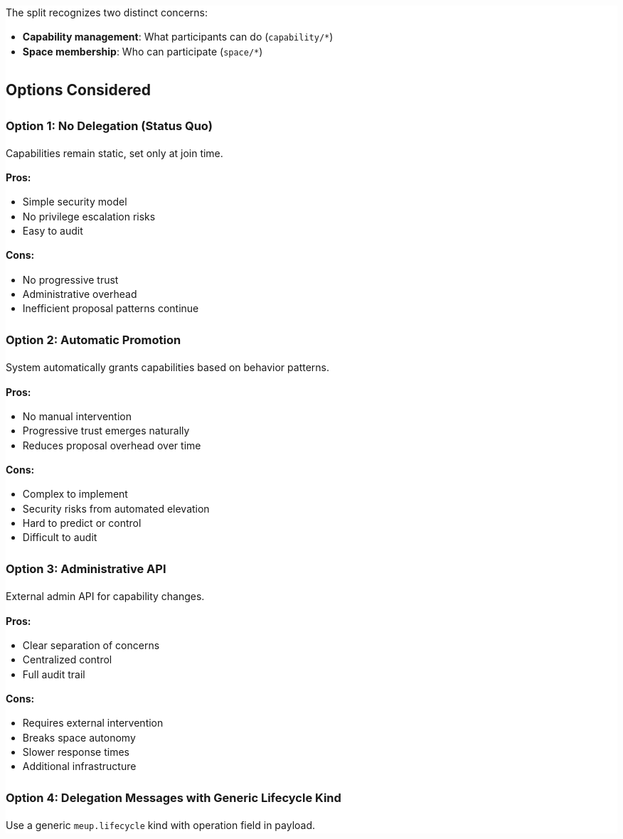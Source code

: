 The split recognizes two distinct concerns:
- **Capability management**: What participants can do (`capability/*`)
- **Space membership**: Who can participate (`space/*`)

## Options Considered

### Option 1: No Delegation (Status Quo)

Capabilities remain static, set only at join time.

**Pros:**
- Simple security model
- No privilege escalation risks
- Easy to audit

**Cons:**
- No progressive trust
- Administrative overhead
- Inefficient proposal patterns continue

### Option 2: Automatic Promotion

System automatically grants capabilities based on behavior patterns.

**Pros:**
- No manual intervention
- Progressive trust emerges naturally
- Reduces proposal overhead over time

**Cons:**
- Complex to implement
- Security risks from automated elevation
- Hard to predict or control
- Difficult to audit

### Option 3: Administrative API

External admin API for capability changes.

**Pros:**
- Clear separation of concerns
- Centralized control
- Full audit trail

**Cons:**
- Requires external intervention
- Breaks space autonomy
- Slower response times
- Additional infrastructure

### Option 4: Delegation Messages with Generic Lifecycle Kind

Use a generic `meup.lifecycle` kind with operation field in payload.
